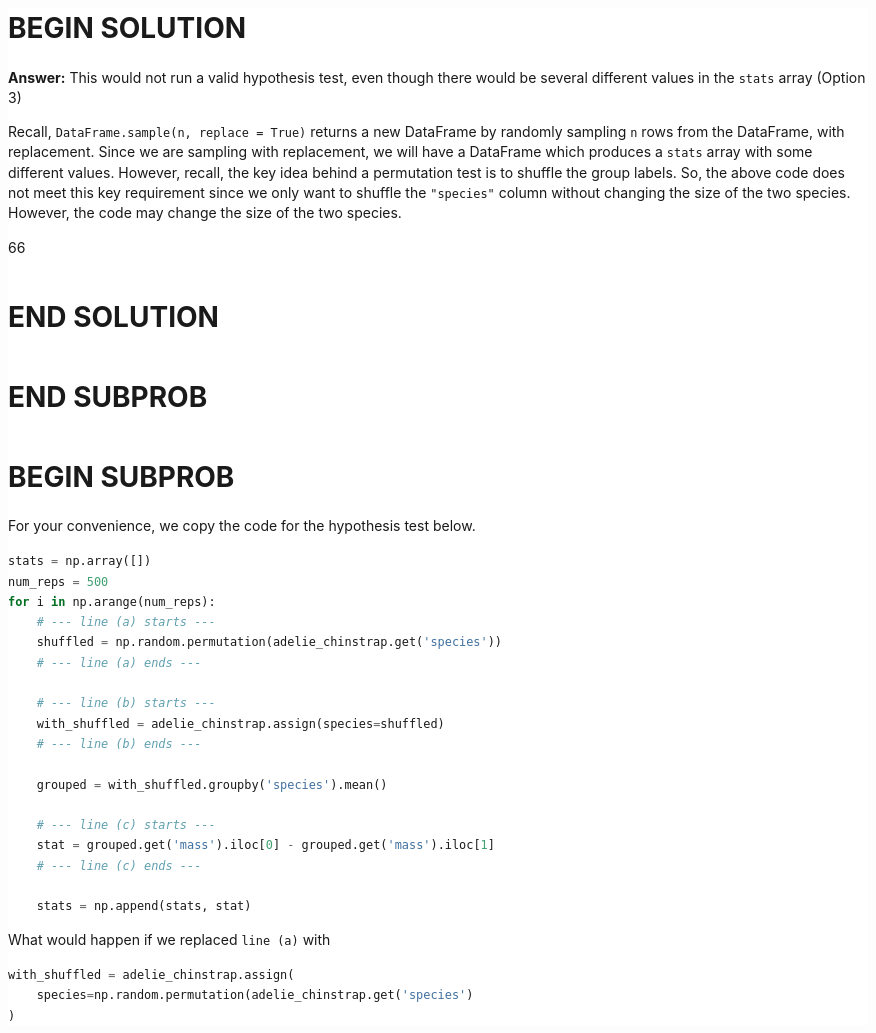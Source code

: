 # BEGIN SOLUTION

**Answer:** This would not run a valid hypothesis test, even though there would be several different values in the `stats` array (Option 3)

Recall, `DataFrame.sample(n, replace = True)` returns a new DataFrame by randomly sampling `n` rows from the DataFrame, with replacement. Since we are sampling with replacement, we will have a DataFrame which produces a `stats` array with some different values. However, recall, the key idea behind a permutation test is to shuffle the group labels. So, the above code does not meet this key requirement since we only want to shuffle the `"species"` column without changing the size of the two species. However, the code may change the size of the two species.

<average>66</average>

# END SOLUTION

# END SUBPROB

# BEGIN SUBPROB

For your convenience, we copy the code for the hypothesis test below.

```py
stats = np.array([])
num_reps = 500
for i in np.arange(num_reps):
    # --- line (a) starts ---
    shuffled = np.random.permutation(adelie_chinstrap.get('species'))
    # --- line (a) ends ---
    
    # --- line (b) starts ---
    with_shuffled = adelie_chinstrap.assign(species=shuffled)
    # --- line (b) ends ---

    grouped = with_shuffled.groupby('species').mean()

    # --- line (c) starts ---
    stat = grouped.get('mass').iloc[0] - grouped.get('mass').iloc[1]
    # --- line (c) ends ---

    stats = np.append(stats, stat)
```

What would happen if we replaced `line (a)` with

```py
with_shuffled = adelie_chinstrap.assign(
    species=np.random.permutation(adelie_chinstrap.get('species')
)
```
